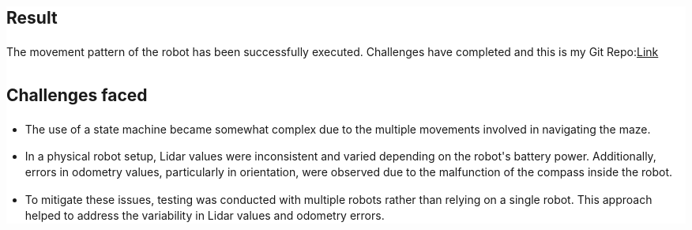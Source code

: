 ## Result 
The movement pattern of the robot has been successfully executed.
Challenges have completed and this is my Git Repo:[Link](https://mygit.th-deg.de/sg27251/robot_ptogramming_ws2023.git)

## Challenges faced

- The use of a state machine became somewhat complex due to the multiple movements involved in navigating the maze.

- In a physical robot setup, Lidar values were inconsistent and varied depending on the robot's battery power. Additionally, errors in odometry values, particularly in orientation, were observed due to the malfunction of the compass inside the robot.

- To mitigate these issues, testing was conducted with multiple robots rather than relying on a single robot. This approach helped to address the variability in Lidar values and odometry errors.
